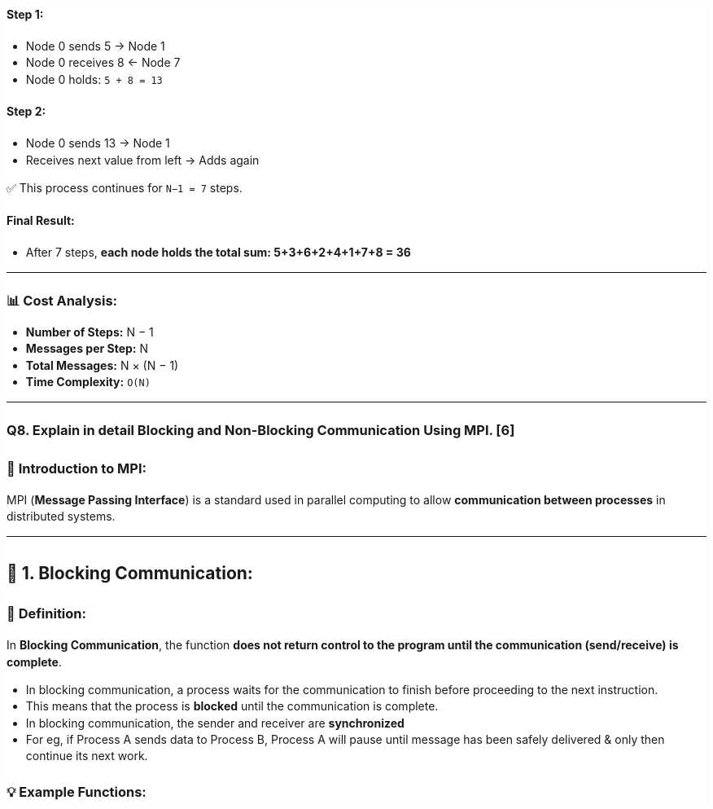 #### **Step 1:**

* Node 0 sends 5 → Node 1
* Node 0 receives 8 ← Node 7
* Node 0 holds: `5 + 8 = 13`

#### **Step 2:**

* Node 0 sends 13 → Node 1
* Receives next value from left → Adds again

✅ This process continues for `N−1 = 7` steps.

#### **Final Result:**

* After 7 steps, **each node holds the total sum: 5+3+6+2+4+1+7+8 = 36**

---

### 📊 **Cost Analysis:**

* **Number of Steps:** N − 1
* **Messages per Step:** N
* **Total Messages:** N × (N − 1)
* **Time Complexity:** `O(N)`

---

### Q8. Explain in detail Blocking and Non-Blocking Communication Using MPI. [6]

### 📌 **Introduction to MPI:**

MPI (**Message Passing Interface**) is a standard used in parallel computing to allow **communication between processes** in distributed systems.

---

## 🔷 **1. Blocking Communication:**

### 📖 **Definition:**

In **Blocking Communication**, the function **does not return control to the program until the communication (send/receive) is complete**.
- In blocking communication, a process waits for the communication to finish before proceeding to the next instruction.
- This means that the process is **blocked** until the communication is complete.
- In blocking communication, the sender and receiver are **synchronized**
-  For eg, if Process A sends data to Process B, Process A will pause until message has been safely delivered & only then continue its next work.

### 💡 **Example Functions:**
